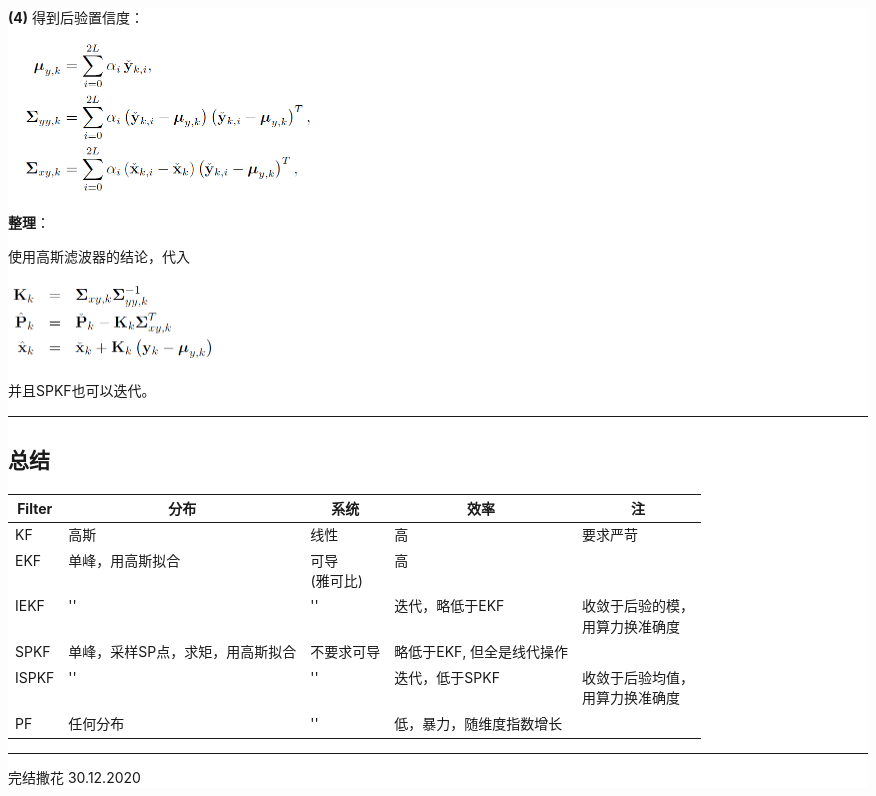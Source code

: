 **(4)** 得到后验置信度：

<img src="/img/in-post/ser/04/image-20201230193809095.png" alt="image-20201230193809095" style="zoom: 50%;" />

**整理**：

使用高斯滤波器的结论，代入

<img src="/img/in-post/ser/04/image-20201230122652514.png" alt="image-20201230122652514" style="zoom:50%;" />

并且SPKF也可以迭代。

---

## 总结

| Filter | 分布                             | 系统               | 效率                      | 注                                   |
| ------ | -------------------------------- | ------------------ | ------------------------- | ------------------------------------ |
| KF     | 高斯                             | 线性               | 高                        | 要求严苛                             |
| EKF    | 单峰，用高斯拟合                 | 可导<br />(雅可比) | 高                        |                                      |
| IEKF   | ''                               | ''                 | 迭代，略低于EKF           | 收敛于后验的模，<br />用算力换准确度 |
| SPKF   | 单峰，采样SP点，求矩，用高斯拟合 | 不要求可导         | 略低于EKF, 但全是线代操作 |                                      |
| ISPKF  | ''                               | ''                 | 迭代，低于SPKF            | 收敛于后验均值，<br />用算力换准确度 |
| PF     | 任何分布                         | ''                 | 低，暴力，随维度指数增长  |                                      |

---

完结撒花 30.12.2020

